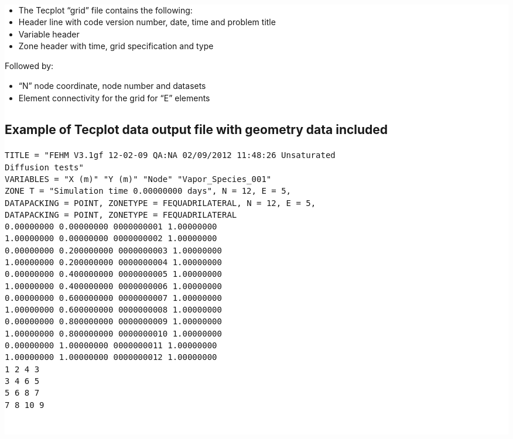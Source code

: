 * The Tecplot “grid” file contains the following: 
* Header line with code version number, date, time and problem title 
* Variable header 
* Zone header with time, grid specification and type 
 
 Followed by: 
  
* “N” node coordinate, node number and datasets 
* Element connectivity for the grid for “E” elements 
 
## Example of Tecplot data output file with geometry data included

<div class="code highlight-default notranslate"><div class="highlight"><pre><span></span><span class="n">TITLE</span> <span class="o">=</span> <span class="s2">&quot;FEHM V3.1gf 12-02-09 QA:NA 02/09/2012 11:48:26 Unsaturated</span>
<span class="n">Diffusion</span> <span class="n">tests</span><span class="s2">&quot;</span>
<span class="n">VARIABLES</span> <span class="o">=</span> <span class="s2">&quot;X (m)&quot;</span> <span class="s2">&quot;Y (m)&quot;</span> <span class="s2">&quot;Node&quot;</span> <span class="s2">&quot;Vapor_Species_001&quot;</span>
<span class="n">ZONE</span> <span class="n">T</span> <span class="o">=</span> <span class="s2">&quot;Simulation time 0.00000000 days&quot;</span><span class="p">,</span> <span class="n">N</span> <span class="o">=</span> <span class="mi">12</span><span class="p">,</span> <span class="n">E</span> <span class="o">=</span> <span class="mi">5</span><span class="p">,</span>
<span class="n">DATAPACKING</span> <span class="o">=</span> <span class="n">POINT</span><span class="p">,</span> <span class="n">ZONETYPE</span> <span class="o">=</span> <span class="n">FEQUADRILATERAL</span><span class="p">,</span> <span class="n">N</span> <span class="o">=</span> <span class="mi">12</span><span class="p">,</span> <span class="n">E</span> <span class="o">=</span> <span class="mi">5</span><span class="p">,</span>
<span class="n">DATAPACKING</span> <span class="o">=</span> <span class="n">POINT</span><span class="p">,</span> <span class="n">ZONETYPE</span> <span class="o">=</span> <span class="n">FEQUADRILATERAL</span>
<span class="mf">0.00000000</span> <span class="mf">0.00000000</span> <span class="mi">0000000001</span> <span class="mf">1.00000000</span>
<span class="mf">1.00000000</span> <span class="mf">0.00000000</span> <span class="mi">0000000002</span> <span class="mf">1.00000000</span>
<span class="mf">0.00000000</span> <span class="mf">0.200000000</span> <span class="mi">0000000003</span> <span class="mf">1.00000000</span>
<span class="mf">1.00000000</span> <span class="mf">0.200000000</span> <span class="mi">0000000004</span> <span class="mf">1.00000000</span>
<span class="mf">0.00000000</span> <span class="mf">0.400000000</span> <span class="mi">0000000005</span> <span class="mf">1.00000000</span>
<span class="mf">1.00000000</span> <span class="mf">0.400000000</span> <span class="mi">0000000006</span> <span class="mf">1.00000000</span>
<span class="mf">0.00000000</span> <span class="mf">0.600000000</span> <span class="mi">0000000007</span> <span class="mf">1.00000000</span>
<span class="mf">1.00000000</span> <span class="mf">0.600000000</span> <span class="mi">0000000008</span> <span class="mf">1.00000000</span>
<span class="mf">0.00000000</span> <span class="mf">0.800000000</span> <span class="mi">0000000009</span> <span class="mf">1.00000000</span>
<span class="mf">1.00000000</span> <span class="mf">0.800000000</span> <span class="mi">0000000010</span> <span class="mf">1.00000000</span>
<span class="mf">0.00000000</span> <span class="mf">1.00000000</span> <span class="mi">0000000011</span> <span class="mf">1.00000000</span>
<span class="mf">1.00000000</span> <span class="mf">1.00000000</span> <span class="mi">0000000012</span> <span class="mf">1.00000000</span>
<span class="mi">1</span> <span class="mi">2</span> <span class="mi">4</span> <span class="mi">3</span>
<span class="mi">3</span> <span class="mi">4</span> <span class="mi">6</span> <span class="mi">5</span>
<span class="mi">5</span> <span class="mi">6</span> <span class="mi">8</span> <span class="mi">7</span>
<span class="mi">7</span> <span class="mi">8</span> <span class="mi">10</span> <span class="mi">9</span>